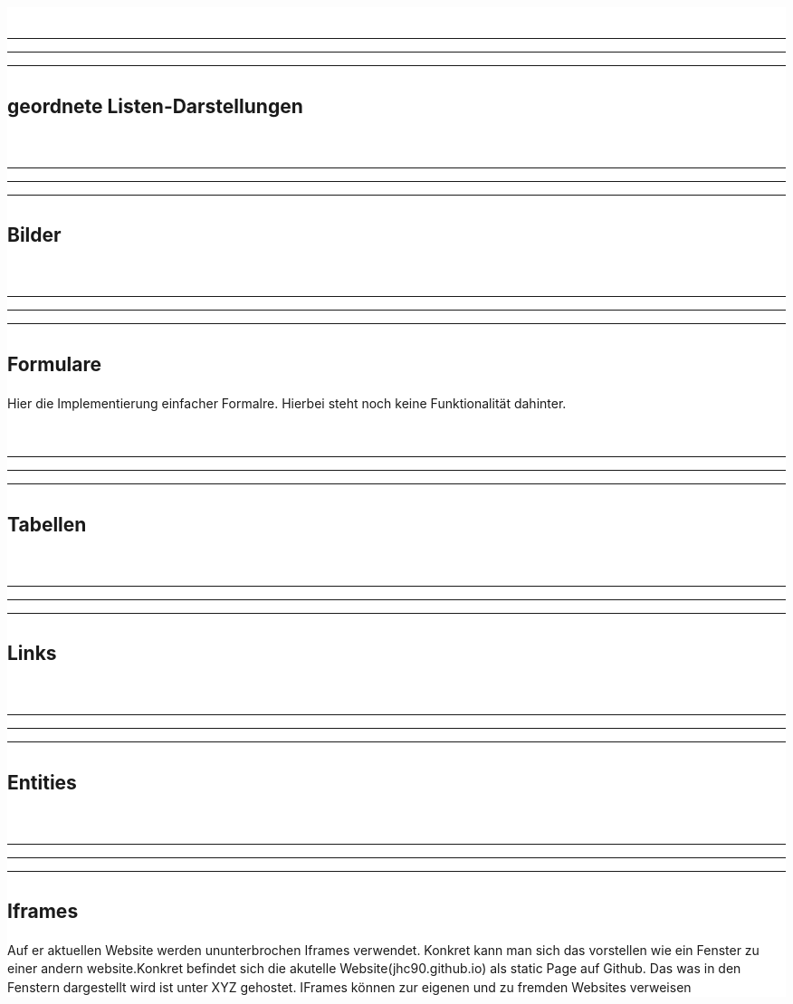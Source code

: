 <iframe src="https://determined-varahamihira-d7b5b4.netlify.app/01_html/1.9+Ungeordnete+Listen (1)"></iframe> <br>

<hr><hr><hr>

## geordnete Listen-Darstellungen
<iframe src="https://determined-varahamihira-d7b5b4.netlify.app/01_html/1.10+geordnete+Listen (1)"></iframe> <br>

<hr><hr><hr>

## Bilder

<iframe src="https://determined-varahamihira-d7b5b4.netlify.app/01_html/1.11+Bilder"></iframe> <br>

<hr><hr><hr>

## Formulare
Hier die Implementierung einfacher Formalre. Hierbei steht noch keine Funktionalität dahinter.


<iframe src="https://determined-varahamihira-d7b5b4.netlify.app/01_html/1.12+Forms"></iframe> <br>

<hr><hr><hr>

## Tabellen

<iframe src="https://determined-varahamihira-d7b5b4.netlify.app/01_html/1.13+Tabellen"></iframe> <br>

<hr><hr><hr>

## Links

<iframe src="https://determined-varahamihira-d7b5b4.netlify.app/01_html/1.14+Links"></iframe> <br>



<hr><hr><hr>

## Entities

<iframe src="https://determined-varahamihira-d7b5b4.netlify.app/01_html/1.15+HTML+Entities"></iframe> <br>

<hr><hr><hr>

## Iframes
Auf er aktuellen Website werden ununterbrochen Iframes verwendet. Konkret kann man sich das vorstellen wie ein Fenster zu einer andern website.Konkret befindet sich die akutelle Website(jhc90.github.io) als static Page auf Github. Das was in den Fenstern dargestellt wird ist unter XYZ gehostet. IFrames können zur eigenen und zu fremden Websites verweisen


